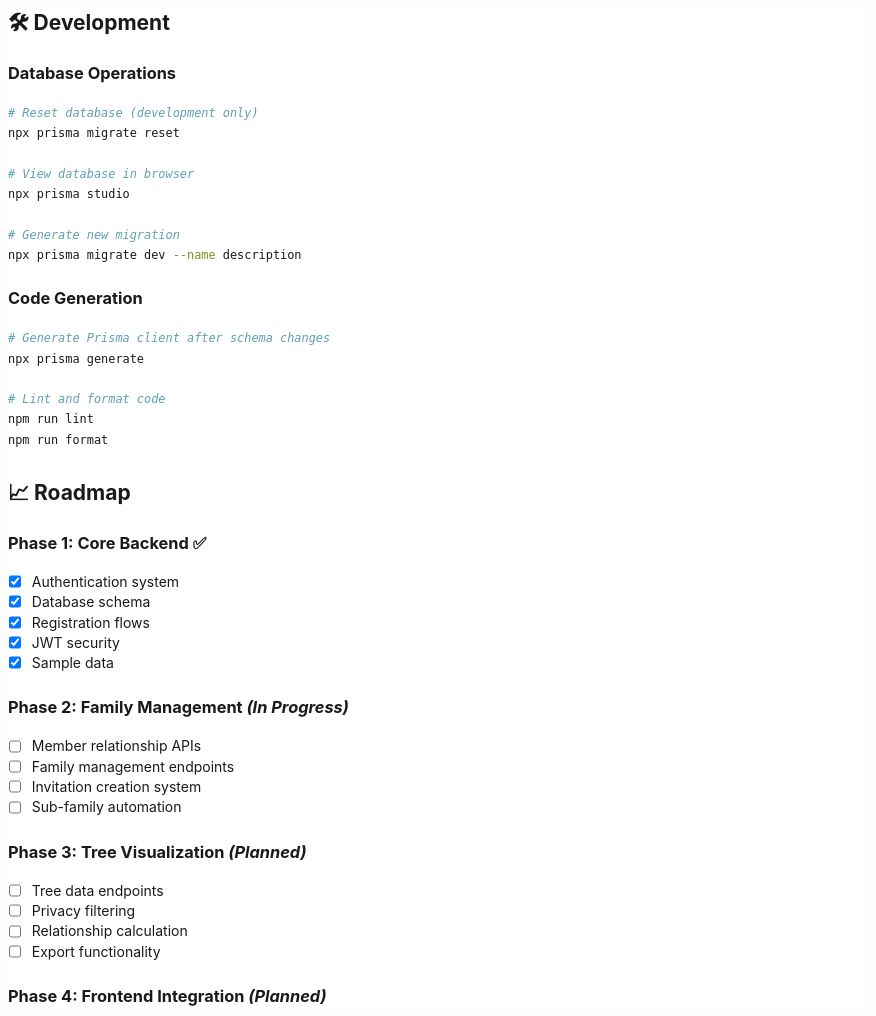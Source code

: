 ## 🛠️ Development

### Database Operations

```bash
# Reset database (development only)
npx prisma migrate reset

# View database in browser
npx prisma studio

# Generate new migration
npx prisma migrate dev --name description
```

### Code Generation

```bash
# Generate Prisma client after schema changes
npx prisma generate

# Lint and format code
npm run lint
npm run format
```

## 📈 Roadmap

### Phase 1: Core Backend ✅

- [x] Authentication system
- [x] Database schema
- [x] Registration flows
- [x] JWT security
- [x] Sample data

### Phase 2: Family Management _(In Progress)_

- [ ] Member relationship APIs
- [ ] Family management endpoints
- [ ] Invitation creation system
- [ ] Sub-family automation

### Phase 3: Tree Visualization _(Planned)_

- [ ] Tree data endpoints
- [ ] Privacy filtering
- [ ] Relationship calculation
- [ ] Export functionality

### Phase 4: Frontend Integration _(Planned)_
